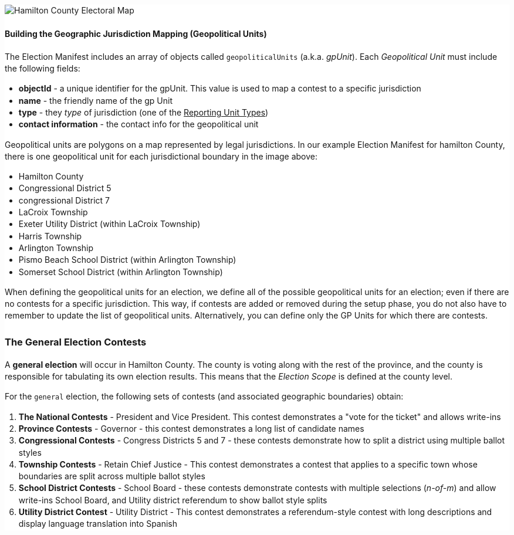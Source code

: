 ![Hamilton County Electoral Map](https://res.cloudinary.com/electionguard/image/upload/v1593617785/hamilton-county-district-map_xxki0z.png)

#### Building the Geographic Jurisdiction Mapping (Geopolitical Units)

The Election Manifest includes an array of objects called `geopoliticalUnits` (a.k.a. _gpUnit_).  Each _Geopolitical Unit_ must include the following fields:

- **objectId** - a unique identifier for the gpUnit.  This value is used to map a contest to a specific jurisdiction
- **name** - the friendly name of the gp Unit
- **type** - they _type_ of jurisdiction (one of the [Reporting Unit Types](https://developers.google.com/elections-data/reference/reporting-unit-type))
- **contact information** - the contact info for the geopolitical unit

Geopolitical units are polygons on a map represented by legal jurisdictions.  In our example Election Manifest for hamilton County, there is one geopolitical unit for each jurisdictional boundary in the image above:

- Hamilton County
- Congressional District 5
- congressional District 7
- LaCroix Township
- Exeter Utility District (within LaCroix Township)
- Harris Township
- Arlington Township
- Pismo Beach School District (within Arlington Township)
- Somerset School District (within Arlington Township)

When defining the geopolitical units for an election, we define all of the possible geopolitical units for an election; even if there are no contests for a specific jurisdiction.  This way, if contests are added or removed during the setup phase, you do not also have to remember to update the list of geopolitical units.  Alternatively, you can define only the GP Units for which there are contests.

### The General Election Contests

A **general election** will occur in Hamilton County.  The county is voting along with the rest of the province, and the county is responsible for tabulating its own election results.  This means that the _Election Scope_ is defined at the county level.

For the `general` election, the following sets of contests (and associated geographic boundaries) obtain:

1. **The National Contests** - President and Vice President.  This contest demonstrates a "vote for the ticket" and allows write-ins
2. **Province Contests** - Governor - this contest demonstrates a long list of candidate names
3. **Congressional Contests** - Congress Districts 5 and 7 - these contests demonstrate how to split a district using multiple ballot styles
4. **Township Contests** - Retain Chief Justice - This contest demonstrates a contest that applies to a specific town whose boundaries are split across multiple ballot styles
5. **School District Contests** - School Board - these contests demonstrate contests with multiple selections (_n-of-m_) and allow write-ins
School Board, and Utility district referendum to show ballot style splits
6. **Utility District Contest** - Utility District - This contest demonstrates a referendum-style contest with long descriptions and display language translation into Spanish
